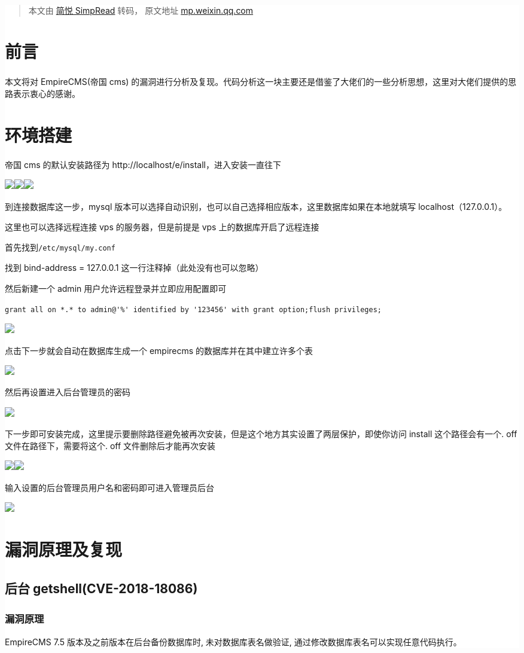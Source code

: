 > 本文由 [简悦 SimpRead](http://ksria.com/simpread/) 转码， 原文地址 [mp.weixin.qq.com](https://mp.weixin.qq.com/s/MY__BqmTsWzFP6Pg6bKDrw)

前言
==

本文将对 EmpireCMS(帝国 cms) 的漏洞进行分析及复现。代码分析这一块主要还是借鉴了大佬们的一些分析思想，这里对大佬们提供的思路表示衷心的感谢。

环境搭建
====

帝国 cms 的默认安装路径为 http://localhost/e/install，进入安装一直往下

![](https://mmbiz.qpic.cn/mmbiz_png/Uq8Qfeuvou8ekm5icddh8rCXRYrOib0jzOVIRo13sER2Fo0LEJgbjExIVOsh3JYWd42U3GskkIo6AicXYQO56tmxg/640?wx_fmt=png)![](https://mmbiz.qpic.cn/mmbiz_png/Uq8Qfeuvou8ekm5icddh8rCXRYrOib0jzO8bZrTU746sgyZ4xb1lp0fFokGVZ7Iibbd4w4D3WJBfroh60iamZulvvQ/640?wx_fmt=png)![](https://mmbiz.qpic.cn/mmbiz_png/Uq8Qfeuvou8ekm5icddh8rCXRYrOib0jzOMsWzcyVticHhDfuvHY5kJSG9EujVMRlibictv9KEwjtTGiblCw4lN0NibhA/640?wx_fmt=png)

到连接数据库这一步，mysql 版本可以选择自动识别，也可以自己选择相应版本，这里数据库如果在本地就填写 localhost（127.0.0.1）。

这里也可以选择远程连接 vps 的服务器，但是前提是 vps 上的数据库开启了远程连接

首先找到`/etc/mysql/my.conf`

找到 bind-address = 127.0.0.1 这一行注释掉（此处没有也可以忽略）

然后新建一个 admin 用户允许远程登录并立即应用配置即可

```
grant all on *.* to admin@'%' identified by '123456' with grant option;flush privileges;
```

![](https://mmbiz.qpic.cn/mmbiz_png/Uq8Qfeuvou8ekm5icddh8rCXRYrOib0jzOWIgyibbsT7lQDDSk2vZ2WN6HqiafPHFoyhCtAaR0KuzWGMKjbgXMkvzA/640?wx_fmt=png)

点击下一步就会自动在数据库生成一个 empirecms 的数据库并在其中建立许多个表

![](https://mmbiz.qpic.cn/mmbiz_png/Uq8Qfeuvou8ekm5icddh8rCXRYrOib0jzOvEWicb6ficzIIC2PJdmq5GazMhWJGIlJBMqVmghu8wTnlbh0H4nE6o9g/640?wx_fmt=png)

然后再设置进入后台管理员的密码

![](https://mmbiz.qpic.cn/mmbiz_png/Uq8Qfeuvou8ekm5icddh8rCXRYrOib0jzO7LCicafTGhrbnJCyiaBtG66icQopr7q4fvrOyQSQLjakyXSCANaAvnT6A/640?wx_fmt=png)

下一步即可安装完成，这里提示要删除路径避免被再次安装，但是这个地方其实设置了两层保护，即使你访问 install 这个路径会有一个. off 文件在路径下，需要将这个. off 文件删除后才能再次安装

![](https://mmbiz.qpic.cn/mmbiz_png/Uq8Qfeuvou8ekm5icddh8rCXRYrOib0jzOoFAia7SZGPI8aib5vbs6272qloEpJTrgyP61vKegXwyBPAc0E4YSicn5Q/640?wx_fmt=png)![](https://mmbiz.qpic.cn/mmbiz_png/Uq8Qfeuvou8ekm5icddh8rCXRYrOib0jzOHc91rZ4GO7VYlAr22U2yQx8z112CckIsialSWPqBtFc92fEicFBLPqzQ/640?wx_fmt=png)

输入设置的后台管理员用户名和密码即可进入管理员后台

![](https://mmbiz.qpic.cn/mmbiz_png/Uq8Qfeuvou8ekm5icddh8rCXRYrOib0jzOh3iaHPUXT8tTI8ckfAGds5zFxptia0icAwk1G0dy5FzngJJ9UuUCgBW3w/640?wx_fmt=png)

漏洞原理及复现
=======

后台 getshell(CVE-2018-18086)
---------------------------

### 漏洞原理

EmpireCMS 7.5 版本及之前版本在后台备份数据库时, 未对数据库表名做验证, 通过修改数据库表名可以实现任意代码执行。
